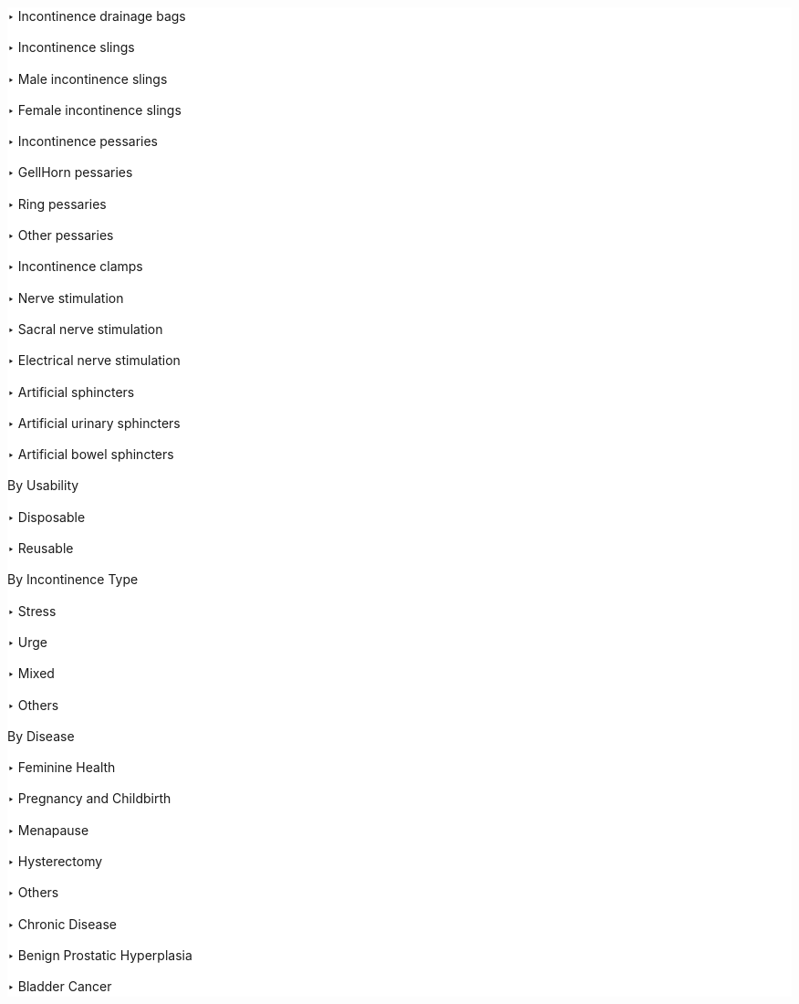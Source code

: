 ‣ Incontinence drainage bags

‣ Incontinence slings

‣  Male incontinence slings

‣  Female incontinence slings

‣ Incontinence pessaries

‣  GellHorn pessaries

‣  Ring pessaries

‣  Other pessaries

‣ Incontinence clamps

‣ Nerve stimulation

‣  Sacral nerve stimulation

‣  Electrical nerve stimulation

‣ Artificial sphincters

‣  Artificial urinary sphincters

‣  Artificial bowel sphincters


By Usability

‣ Disposable

‣ Reusable


By Incontinence Type

‣ Stress

‣ Urge

‣ Mixed

‣ Others


By Disease

‣ Feminine Health

‣  Pregnancy and Childbirth

‣  Menapause

‣  Hysterectomy

‣  Others

‣ Chronic Disease

‣ Benign Prostatic Hyperplasia

‣ Bladder Cancer
